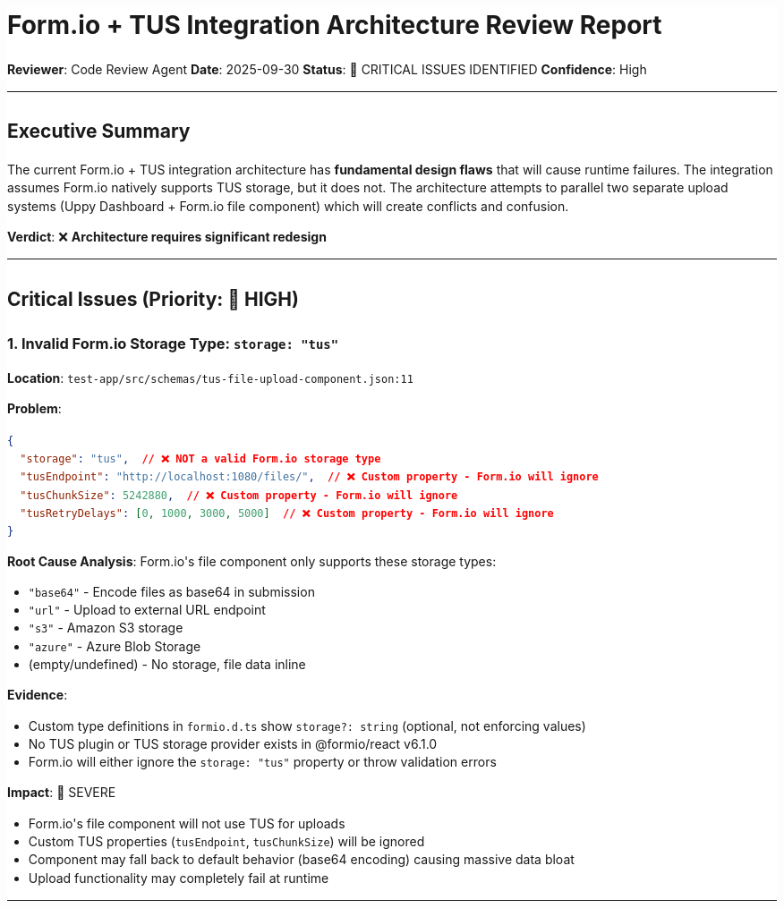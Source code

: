 # Form.io + TUS Integration Architecture Review Report

**Reviewer**: Code Review Agent
**Date**: 2025-09-30
**Status**: 🔴 CRITICAL ISSUES IDENTIFIED
**Confidence**: High

---

## Executive Summary

The current Form.io + TUS integration architecture has **fundamental design flaws** that will cause runtime failures. The integration assumes Form.io natively supports TUS storage, but it does not. The architecture attempts to parallel two separate upload systems (Uppy Dashboard + Form.io file component) which will create conflicts and confusion.

**Verdict**: ❌ **Architecture requires significant redesign**

---

## Critical Issues (Priority: 🔴 HIGH)

### 1. **Invalid Form.io Storage Type: `storage: "tus"`**

**Location**: `test-app/src/schemas/tus-file-upload-component.json:11`

**Problem**:
```json
{
  "storage": "tus",  // ❌ NOT a valid Form.io storage type
  "tusEndpoint": "http://localhost:1080/files/",  // ❌ Custom property - Form.io will ignore
  "tusChunkSize": 5242880,  // ❌ Custom property - Form.io will ignore
  "tusRetryDelays": [0, 1000, 3000, 5000]  // ❌ Custom property - Form.io will ignore
}
```

**Root Cause Analysis**:
Form.io's file component only supports these storage types:
- `"base64"` - Encode files as base64 in submission
- `"url"` - Upload to external URL endpoint
- `"s3"` - Amazon S3 storage
- `"azure"` - Azure Blob Storage
- (empty/undefined) - No storage, file data inline

**Evidence**:
- Custom type definitions in `formio.d.ts` show `storage?: string` (optional, not enforcing values)
- No TUS plugin or TUS storage provider exists in @formio/react v6.1.0
- Form.io will either ignore the `storage: "tus"` property or throw validation errors

**Impact**: 🔴 SEVERE
- Form.io's file component will not use TUS for uploads
- Custom TUS properties (`tusEndpoint`, `tusChunkSize`) will be ignored
- Component may fall back to default behavior (base64 encoding) causing massive data bloat
- Upload functionality may completely fail at runtime

---